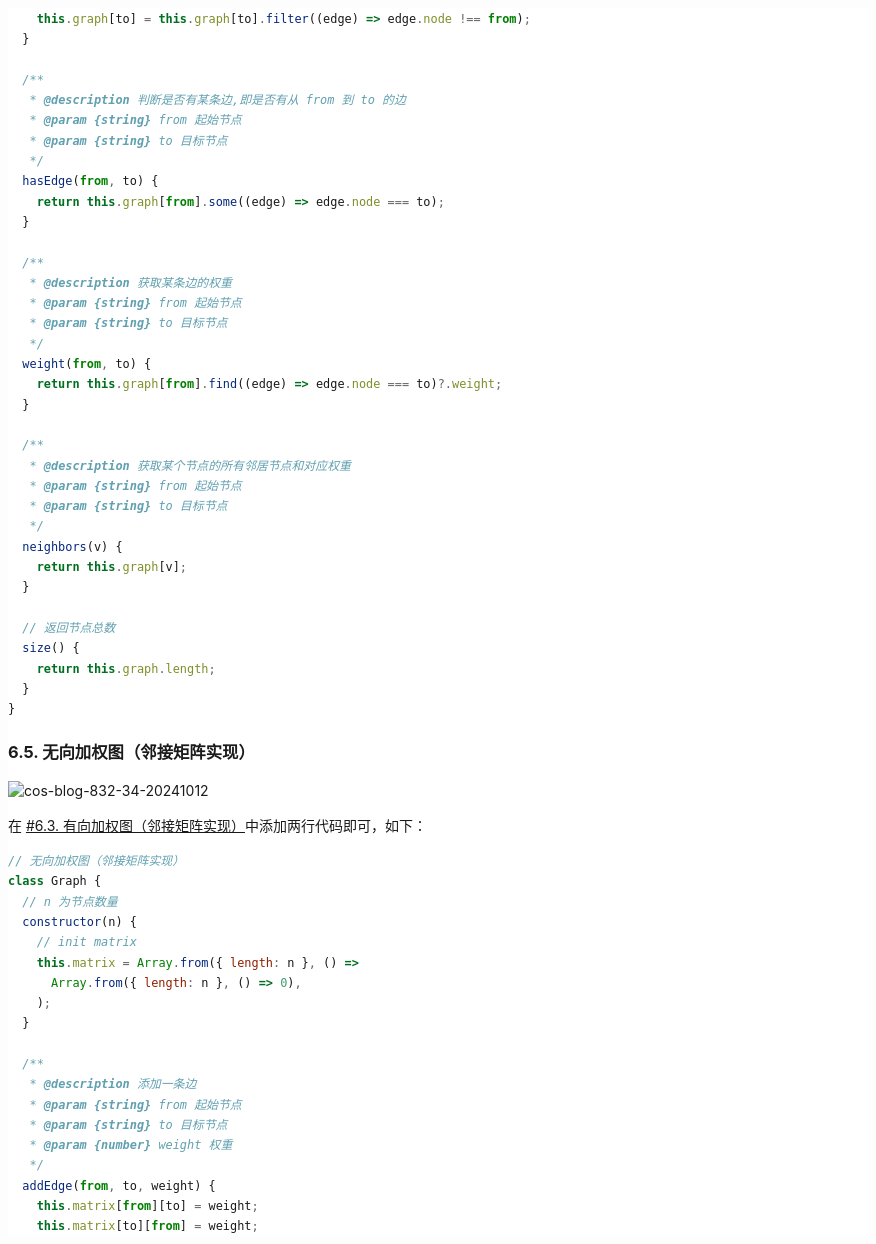 ```javascript hl:17,27
    this.graph[to] = this.graph[to].filter((edge) => edge.node !== from);
  }

  /**
   * @description 判断是否有某条边,即是否有从 from 到 to 的边
   * @param {string} from 起始节点
   * @param {string} to 目标节点
   */
  hasEdge(from, to) {
    return this.graph[from].some((edge) => edge.node === to);
  }

  /**
   * @description 获取某条边的权重
   * @param {string} from 起始节点
   * @param {string} to 目标节点
   */
  weight(from, to) {
    return this.graph[from].find((edge) => edge.node === to)?.weight;
  }

  /**
   * @description 获取某个节点的所有邻居节点和对应权重
   * @param {string} from 起始节点
   * @param {string} to 目标节点
   */
  neighbors(v) {
    return this.graph[v];
  }

  // 返回节点总数
  size() {
    return this.graph.length;
  }
}

```

### 6.5. 无向加权图（邻接矩阵实现）

![cos-blog-832-34-20241012](https://blog-1310531898.cos.ap-beijing.myqcloud.com/832-34-20241012/Pasted%20image%2020240923063024.png)

在 [#6.3. 有向加权图（邻接矩阵实现）](/post/Z2iPsRpl.html#63-有向加权图（邻接矩阵实现）)中添加两行代码即可，如下：

```javascript hl:19,29
// 无向加权图（邻接矩阵实现）
class Graph {
  // n 为节点数量
  constructor(n) {
    // init matrix
    this.matrix = Array.from({ length: n }, () =>
      Array.from({ length: n }, () => 0),
    );
  }

  /**
   * @description 添加一条边
   * @param {string} from 起始节点
   * @param {string} to 目标节点
   * @param {number} weight 权重
   */
  addEdge(from, to, weight) {
    this.matrix[from][to] = weight;
    this.matrix[to][from] = weight;
```